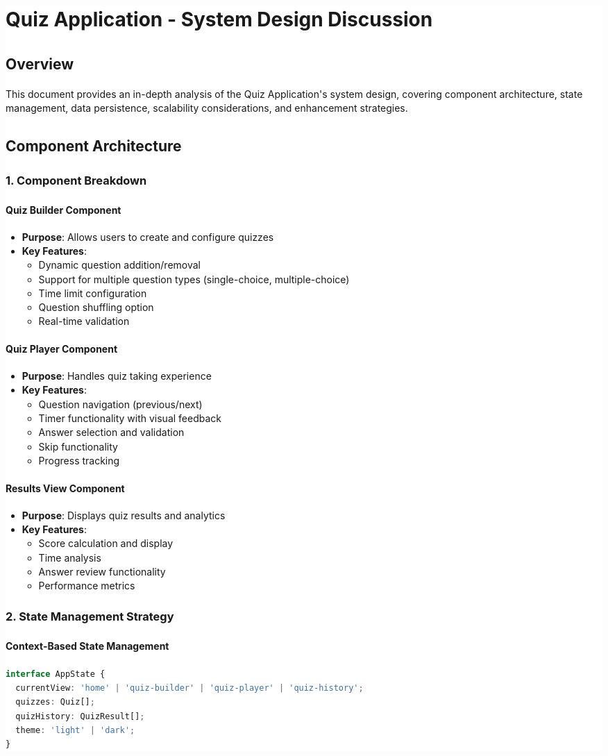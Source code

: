# Quiz Application - System Design Discussion

## Overview

This document provides an in-depth analysis of the Quiz Application's system design, covering component architecture, state management, data persistence, scalability considerations, and enhancement strategies.

## Component Architecture

### 1. Component Breakdown

#### Quiz Builder Component
- **Purpose**: Allows users to create and configure quizzes
- **Key Features**:
  - Dynamic question addition/removal
  - Support for multiple question types (single-choice, multiple-choice)
  - Time limit configuration
  - Question shuffling option
  - Real-time validation

#### Quiz Player Component
- **Purpose**: Handles quiz taking experience
- **Key Features**:
  - Question navigation (previous/next)
  - Timer functionality with visual feedback
  - Answer selection and validation
  - Skip functionality
  - Progress tracking

#### Results View Component
- **Purpose**: Displays quiz results and analytics
- **Key Features**:
  - Score calculation and display
  - Time analysis
  - Answer review functionality
  - Performance metrics

### 2. State Management Strategy

#### Context-Based State Management
```typescript
interface AppState {
  currentView: 'home' | 'quiz-builder' | 'quiz-player' | 'quiz-history';
  quizzes: Quiz[];
  quizHistory: QuizResult[];
  theme: 'light' | 'dark';
}
```
